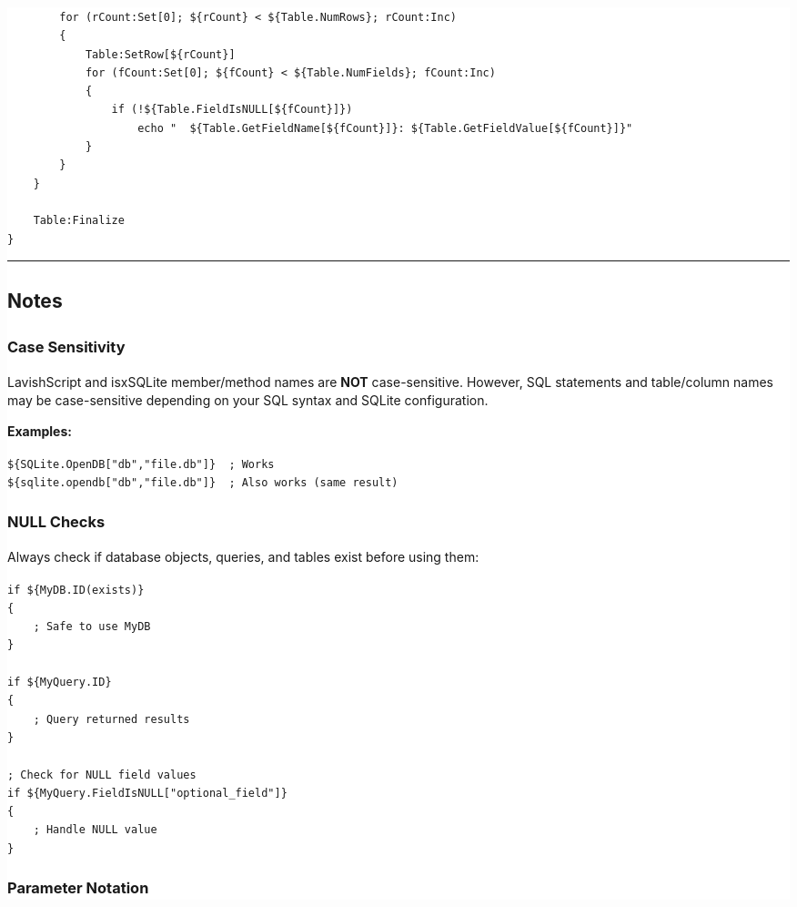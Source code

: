 ```lavishscript
        for (rCount:Set[0]; ${rCount} < ${Table.NumRows}; rCount:Inc)
        {
            Table:SetRow[${rCount}]
            for (fCount:Set[0]; ${fCount} < ${Table.NumFields}; fCount:Inc)
            {
                if (!${Table.FieldIsNULL[${fCount}]})
                    echo "  ${Table.GetFieldName[${fCount}]}: ${Table.GetFieldValue[${fCount}]}"
            }
        }
    }

    Table:Finalize
}
```

---

## Notes

### Case Sensitivity

LavishScript and isxSQLite member/method names are **NOT** case-sensitive. However, SQL statements and table/column names may be case-sensitive depending on your SQL syntax and SQLite configuration.

**Examples:**
```lavishscript
${SQLite.OpenDB["db","file.db"]}  ; Works
${sqlite.opendb["db","file.db"]}  ; Also works (same result)
```

### NULL Checks

Always check if database objects, queries, and tables exist before using them:

```lavishscript
if ${MyDB.ID(exists)}
{
    ; Safe to use MyDB
}

if ${MyQuery.ID}
{
    ; Query returned results
}

; Check for NULL field values
if ${MyQuery.FieldIsNULL["optional_field"]}
{
    ; Handle NULL value
}
```

### Parameter Notation
